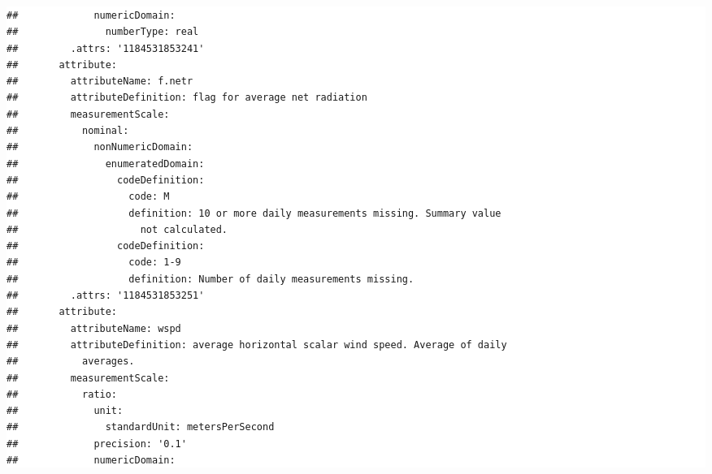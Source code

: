     ##             numericDomain:
    ##               numberType: real
    ##         .attrs: '1184531853241'
    ##       attribute:
    ##         attributeName: f.netr
    ##         attributeDefinition: flag for average net radiation
    ##         measurementScale:
    ##           nominal:
    ##             nonNumericDomain:
    ##               enumeratedDomain:
    ##                 codeDefinition:
    ##                   code: M
    ##                   definition: 10 or more daily measurements missing. Summary value
    ##                     not calculated.
    ##                 codeDefinition:
    ##                   code: 1-9
    ##                   definition: Number of daily measurements missing.
    ##         .attrs: '1184531853251'
    ##       attribute:
    ##         attributeName: wspd
    ##         attributeDefinition: average horizontal scalar wind speed. Average of daily
    ##           averages.
    ##         measurementScale:
    ##           ratio:
    ##             unit:
    ##               standardUnit: metersPerSecond
    ##             precision: '0.1'
    ##             numericDomain: